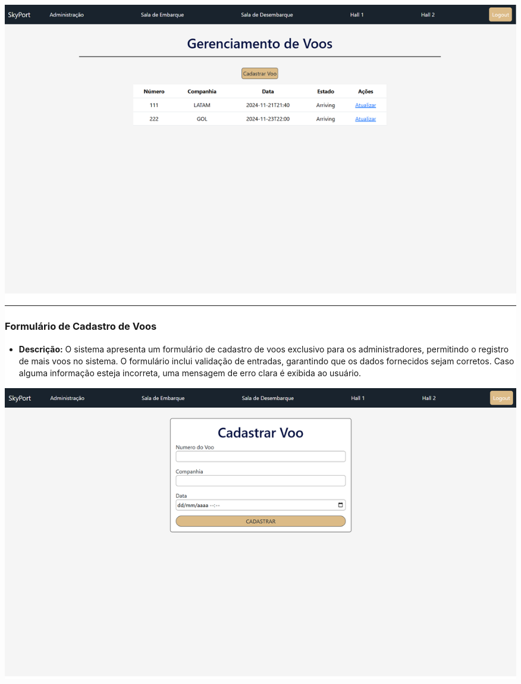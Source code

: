 <img src="screenshots/ExibicaoMenuAdminVoosCadastrados.png" alt="Voos Cadastrados" width="1000">  
</div>  

---

### Formulário de Cadastro de Voos
- **Descrição:** O sistema apresenta um formulário de cadastro de voos exclusivo para os administradores, permitindo o registro de mais voos no sistema. O formulário inclui validação de entradas, garantindo que os dados fornecidos sejam corretos. Caso alguma informação esteja incorreta, uma mensagem de erro clara é exibida ao usuário.
<div align="center">  
<img src="screenshots/FormularioCadastroVoo.png" alt="Cadastro de Voos" width="1000">  